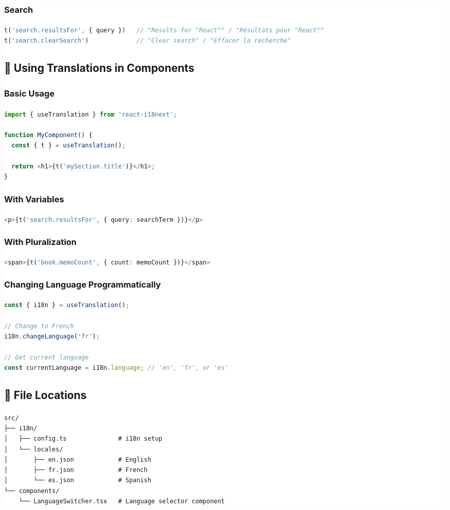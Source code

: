 ### Search
```typescript
t('search.resultsFor', { query })   // "Results for "React"" / "Résultats pour "React""
t('search.clearSearch')             // "Clear search" / "Effacer la recherche"
```

## 🎨 Using Translations in Components

### Basic Usage
```typescript
import { useTranslation } from 'react-i18next';

function MyComponent() {
  const { t } = useTranslation();
  
  return <h1>{t('mySection.title')}</h1>;
}
```

### With Variables
```typescript
<p>{t('search.resultsFor', { query: searchTerm })}</p>
```

### With Pluralization
```typescript
<span>{t('book.memoCount', { count: memoCount })}</span>
```

### Changing Language Programmatically
```typescript
const { i18n } = useTranslation();

// Change to French
i18n.changeLanguage('fr');

// Get current language
const currentLanguage = i18n.language; // 'en', 'fr', or 'es'
```

## 📂 File Locations

```
src/
├── i18n/
│   ├── config.ts              # i18n setup
│   └── locales/
│       ├── en.json            # English
│       ├── fr.json            # French
│       └── es.json            # Spanish
└── components/
    └── LanguageSwitcher.tsx   # Language selector component
```
